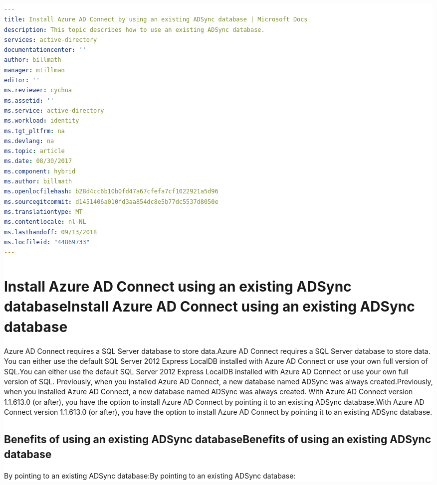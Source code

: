 ```yaml
---
title: Install Azure AD Connect by using an existing ADSync database | Microsoft Docs
description: This topic describes how to use an existing ADSync database.
services: active-directory
documentationcenter: ''
author: billmath
manager: mtillman
editor: ''
ms.reviewer: cychua
ms.assetid: ''
ms.service: active-directory
ms.workload: identity
ms.tgt_pltfrm: na
ms.devlang: na
ms.topic: article
ms.date: 08/30/2017
ms.component: hybrid
ms.author: billmath
ms.openlocfilehash: b28d4cc6b10b0fd47a67cfefa7cf1022921a5d96
ms.sourcegitcommit: d1451406a010fd3aa854dc8e5b77dc5537d8050e
ms.translationtype: MT
ms.contentlocale: nl-NL
ms.lasthandoff: 09/13/2018
ms.locfileid: "44869733"
---
```

# <a name="install-azure-ad-connect-using-an-existing-adsync-database"></a><span data-ttu-id="aa2db-103">Install Azure AD Connect using an existing ADSync database</span><span class="sxs-lookup"><span data-stu-id="aa2db-103">Install Azure AD Connect using an existing ADSync database</span></span>
<span data-ttu-id="aa2db-104">Azure AD Connect requires a SQL Server database to store data.</span><span class="sxs-lookup"><span data-stu-id="aa2db-104">Azure AD Connect requires a SQL Server database to store data.</span></span> <span data-ttu-id="aa2db-105">You can either use the default SQL Server 2012 Express LocalDB installed with Azure AD Connect or use your own full version of SQL.</span><span class="sxs-lookup"><span data-stu-id="aa2db-105">You can either use the default SQL Server 2012 Express LocalDB installed with Azure AD Connect or use your own full version of SQL.</span></span> <span data-ttu-id="aa2db-106">Previously, when you installed Azure AD Connect, a new database named ADSync was always created.</span><span class="sxs-lookup"><span data-stu-id="aa2db-106">Previously, when you installed Azure AD Connect, a new database named ADSync was always created.</span></span> <span data-ttu-id="aa2db-107">With Azure AD Connect version 1.1.613.0 (or after), you have the option to install Azure AD Connect by pointing it to an existing ADSync database.</span><span class="sxs-lookup"><span data-stu-id="aa2db-107">With Azure AD Connect version 1.1.613.0 (or after), you have the option to install Azure AD Connect by pointing it to an existing ADSync database.</span></span>

## <a name="benefits-of-using-an-existing-adsync-database"></a><span data-ttu-id="aa2db-108">Benefits of using an existing ADSync database</span><span class="sxs-lookup"><span data-stu-id="aa2db-108">Benefits of using an existing ADSync database</span></span>
<span data-ttu-id="aa2db-109">By pointing to an existing ADSync database:</span><span class="sxs-lookup"><span data-stu-id="aa2db-109">By pointing to an existing ADSync database:</span></span>
